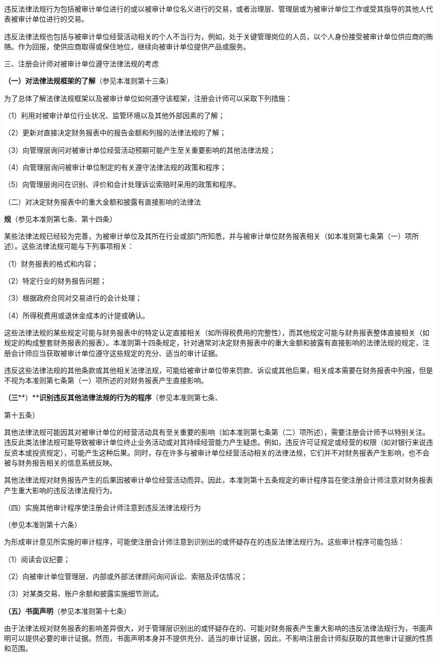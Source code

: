 违反法律法规行为包括被审计单位进行的或以被审计单位名义进行的交易，或者治理层、管理层或为被审计单位工作或受其指导的其他人代表被审计单位进行的交易。

违反法律法规也包括与被审计单位经营活动相关的个人不当行为，例如，处于关键管理岗位的人员，以个人身份接受被审计单位供应商的贿赂。作为回报，使供应商取得或保住地位，继续向被审计单位提供产品或服务。

三、注册会计师对被审计单位遵守法律法规的考虑

**（一）对法律法规框架的了解**（参见本准则第十三条）

为了总体了解法律法规框架以及被审计单位如何遵守该框架，注册会计师可以采取下列措施：

（1）利用对被审计单位行业状况、监管环境以及其他外部因素的了解；

（2）更新对直接决定财务报表中的报告金额和列报的法律法规的了解；

（3）向管理层询问对被审计单位经营活动预期可能产生至关重要影响的其他法律法规；

（4）向管理层询问被审计单位制定的有关遵守法律法规的政策和程序；

（5）向管理层询问在识别、评价和会计处理诉讼索赔时采用的政策和程序。

（二）对决定财务报表中的重大金额和披露有直接影响的法律法

**规**（参见本准则第七条、第十四条）

某些法律法规已经较为完善，为被审计单位及其所在行业或部门所知悉，并与被审计单位财务报表相关（如本准则第七条第（一）项所述）。这些法律法规可能与下列事项相关：

（1）财务报表的格式和内容；

（2）特定行业的财务报告问题；

（3）根据政府合同对交易进行的会计处理；

（4）所得税费用或退休金成本的计提或确认。

这些法律法规的某些规定可能与财务报表中的特定认定直接相关（如所得税费用的完整性），而其他规定可能与财务报表整体直接相关（如规定的构成整套财务报表的报表）。本准则第十四条规定，针对通常对决定财务报表中的重大金额和披露有直接影响的法律法规的规定，注册会计师应当获取被审计单位遵守这些规定的充分、适当的审计证据。

违反这些法律法规的其他条款或其他相关法律法规，可能给被审计单位带来罚款、诉讼或其他后果，相关成本需要在财务报表中列报，但是不视为本准则第七条第（一）项所述的对财务报表产生直接影响。

**（三****）****识别违反其他法律法规的行为的程序**（参见本准则第七条、

第十五条）

其他法律法规可能因其对被审计单位的经营活动具有至关重要的影响（如本准则第七条第（二）项所述），需要注册会计师予以特别关注。违反此类法律法规可能导致被审计单位终止业务活动或对其持续经营能力产生疑虑。例如，违反许可证规定或经营的权限（如对银行来说违反资本或投资规定），可能产生这种后果。同时，存在许多与被审计单位经营活动相关的法律法规，它们并不对财务报表产生影响，也不会被与财务报告相关的信息系统反映。

其他法律法规对财务报告产生的后果因被审计单位经营活动而异。因此，本准则第十五条规定的审计程序旨在使注册会计师注意对财务报表产生重大影响的违反法律法规行为。

（四）实施其他审计程序使注册会计师注意到违反法律法规行为

（参见本准则第十六条）

为形成审计意见所实施的审计程序，可能使注册会计师注意到识别出的或怀疑存在的违反法律法规行为。这些审计程序可能包括：

（1）阅读会议纪要；

（2）向被审计单位管理层、内部或外部法律顾问询问诉讼、索赔及评估情况；

（3）对某类交易、账户余额和披露实施细节测试。

**（五）书面声明**（参见本准则第十七条）

由于法律法规对财务报表的影响差异很大，对于管理层识别出的或怀疑存在的、可能对财务报表产生重大影响的违反法律法规行为，书面声明可以提供必要的审计证据。然而，书面声明本身并不提供充分、适当的审计证据，因此，不影响注册会计师拟获取的其他审计证据的性质和范围。
